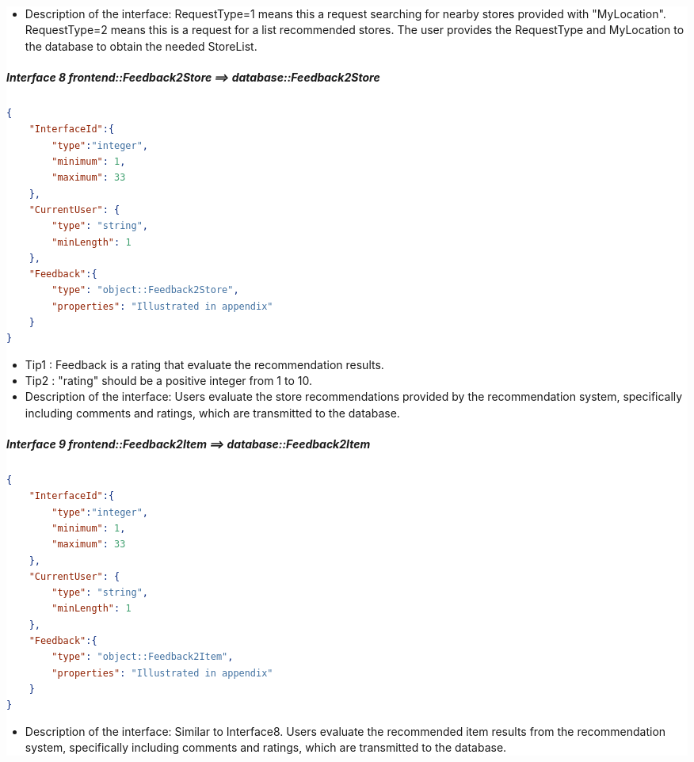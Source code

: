 + Description of the interface: RequestType=1 means this a request searching for nearby stores provided with "MyLocation".   RequestType=2 means this is a request for a list recommended stores. The user provides the RequestType and MyLocation to the database to obtain the needed StoreList.

##### Interface 8	frontend::Feedback2Store ==> database::Feedback2Store

```json
{
	"InterfaceId":{
        "type":"integer",
        "minimum": 1,
        "maximum": 33
    },
    "CurrentUser": {
        "type": "string",
        "minLength": 1
    },
	"Feedback":{
        "type": "object::Feedback2Store",
        "properties": "Illustrated in appendix"
    }
}
```

+ Tip1 : Feedback is a rating that evaluate the recommendation results.
+ Tip2 : "rating" should be a positive integer from 1 to 10.
+ Description of the interface: Users evaluate the store recommendations provided by the recommendation system, specifically including comments and ratings, which are transmitted to the database.

##### Interface 9	frontend::Feedback2Item ==> database::Feedback2Item

```json
{
	"InterfaceId":{
        "type":"integer",
        "minimum": 1,
        "maximum": 33
    },
    "CurrentUser": {
        "type": "string",
        "minLength": 1
    },
	"Feedback":{
        "type": "object::Feedback2Item",
        "properties": "Illustrated in appendix"
    }
}
```

+ Description of the interface: Similar to Interface8. Users evaluate the recommended item results from the recommendation system, specifically including comments and ratings, which are transmitted to the database.

